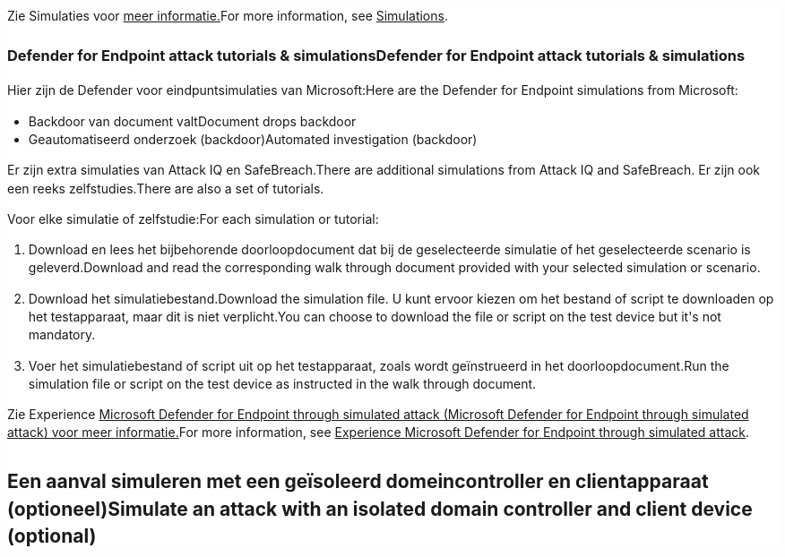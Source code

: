 <span data-ttu-id="0e43b-128">Zie Simulaties voor [meer informatie.](/microsoft-365/security/office-365-security/attack-simulation-training-get-started#simulations)</span><span class="sxs-lookup"><span data-stu-id="0e43b-128">For more information, see [Simulations](/microsoft-365/security/office-365-security/attack-simulation-training-get-started#simulations).</span></span>

### <a name="defender-for-endpoint-attack-tutorials--simulations"></a><span data-ttu-id="0e43b-129">Defender for Endpoint attack tutorials & simulations</span><span class="sxs-lookup"><span data-stu-id="0e43b-129">Defender for Endpoint attack tutorials & simulations</span></span>

<span data-ttu-id="0e43b-130">Hier zijn de Defender voor eindpuntsimulaties van Microsoft:</span><span class="sxs-lookup"><span data-stu-id="0e43b-130">Here are the Defender for Endpoint simulations from Microsoft:</span></span>

- <span data-ttu-id="0e43b-131">Backdoor van document valt</span><span class="sxs-lookup"><span data-stu-id="0e43b-131">Document drops backdoor</span></span>
- <span data-ttu-id="0e43b-132">Geautomatiseerd onderzoek (backdoor)</span><span class="sxs-lookup"><span data-stu-id="0e43b-132">Automated investigation (backdoor)</span></span>

<span data-ttu-id="0e43b-133">Er zijn extra simulaties van Attack IQ en SafeBreach.</span><span class="sxs-lookup"><span data-stu-id="0e43b-133">There are additional simulations from Attack IQ and SafeBreach.</span></span> <span data-ttu-id="0e43b-134">Er zijn ook een reeks zelfstudies.</span><span class="sxs-lookup"><span data-stu-id="0e43b-134">There are also a set of tutorials.</span></span>

<span data-ttu-id="0e43b-135">Voor elke simulatie of zelfstudie:</span><span class="sxs-lookup"><span data-stu-id="0e43b-135">For each simulation or tutorial:</span></span>

1. <span data-ttu-id="0e43b-136">Download en lees het bijbehorende doorloopdocument dat bij de geselecteerde simulatie of het geselecteerde scenario is geleverd.</span><span class="sxs-lookup"><span data-stu-id="0e43b-136">Download and read the corresponding walk through document provided with your selected simulation or scenario.</span></span>

2. <span data-ttu-id="0e43b-137">Download het simulatiebestand.</span><span class="sxs-lookup"><span data-stu-id="0e43b-137">Download the simulation file.</span></span> <span data-ttu-id="0e43b-138">U kunt ervoor kiezen om het bestand of script te downloaden op het testapparaat, maar dit is niet verplicht.</span><span class="sxs-lookup"><span data-stu-id="0e43b-138">You can choose to download the file or script on the test device but it's not mandatory.</span></span>

3. <span data-ttu-id="0e43b-139">Voer het simulatiebestand of script uit op het testapparaat, zoals wordt geïnstrueerd in het doorloopdocument.</span><span class="sxs-lookup"><span data-stu-id="0e43b-139">Run the simulation file or script on the test device as instructed in the walk through document.</span></span>

 <span data-ttu-id="0e43b-140">Zie Experience [Microsoft Defender for Endpoint through simulated attack (Microsoft Defender for Endpoint through simulated attack) voor meer informatie.](/microsoft-365/security/defender-endpoint/attack-simulations)</span><span class="sxs-lookup"><span data-stu-id="0e43b-140">For more information, see [Experience Microsoft Defender for Endpoint through simulated attack](/microsoft-365/security/defender-endpoint/attack-simulations).</span></span>

## <a name="simulate-an-attack-with-an-isolated-domain-controller-and-client-device-optional"></a><span data-ttu-id="0e43b-141">Een aanval simuleren met een geïsoleerd domeincontroller en clientapparaat (optioneel)</span><span class="sxs-lookup"><span data-stu-id="0e43b-141">Simulate an attack with an isolated domain controller and client device (optional)</span></span>

